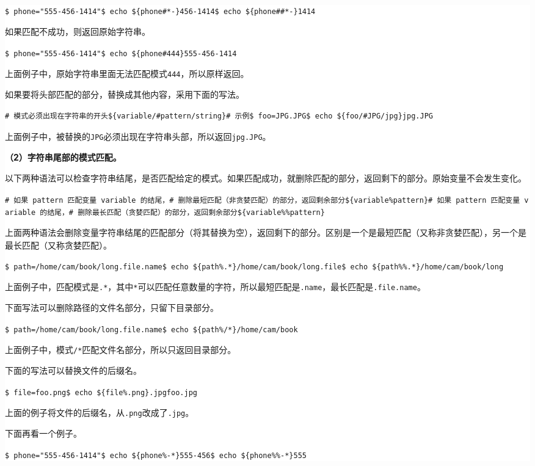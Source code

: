 ```shell
$ phone="555-456-1414"$ echo ${phone#*-}456-1414$ echo ${phone##*-}1414
```

如果匹配不成功，则返回原始字符串。

```shell
$ phone="555-456-1414"$ echo ${phone#444}555-456-1414
```

上面例子中，原始字符串里面无法匹配模式`444`，所以原样返回。

如果要将头部匹配的部分，替换成其他内容，采用下面的写法。

```shell
# 模式必须出现在字符串的开头${variable/#pattern/string}# 示例$ foo=JPG.JPG$ echo ${foo/#JPG/jpg}jpg.JPG
```

上面例子中，被替换的`JPG`必须出现在字符串头部，所以返回`jpg.JPG`。



**（2）字符串尾部的模式匹配。**

以下两种语法可以检查字符串结尾，是否匹配给定的模式。如果匹配成功，就删除匹配的部分，返回剩下的部分。原始变量不会发生变化。

```shell
# 如果 pattern 匹配变量 variable 的结尾，# 删除最短匹配（非贪婪匹配）的部分，返回剩余部分${variable%pattern}# 如果 pattern 匹配变量 variable 的结尾，# 删除最长匹配（贪婪匹配）的部分，返回剩余部分${variable%%pattern}
```

上面两种语法会删除变量字符串结尾的匹配部分（将其替换为空），返回剩下的部分。区别是一个是最短匹配（又称非贪婪匹配），另一个是最长匹配（又称贪婪匹配）。

```shell
$ path=/home/cam/book/long.file.name$ echo ${path%.*}/home/cam/book/long.file$ echo ${path%%.*}/home/cam/book/long
```



上面例子中，匹配模式是`.*`，其中`*`可以匹配任意数量的字符，所以最短匹配是`.name`，最长匹配是`.file.name`。

下面写法可以删除路径的文件名部分，只留下目录部分。

```shell
$ path=/home/cam/book/long.file.name$ echo ${path%/*}/home/cam/book
```

上面例子中，模式`/*`匹配文件名部分，所以只返回目录部分。



下面的写法可以替换文件的后缀名。

```shell
$ file=foo.png$ echo ${file%.png}.jpgfoo.jpg
```

上面的例子将文件的后缀名，从`.png`改成了`.jpg`。

下面再看一个例子。

```shell
$ phone="555-456-1414"$ echo ${phone%-*}555-456$ echo ${phone%%-*}555
```

